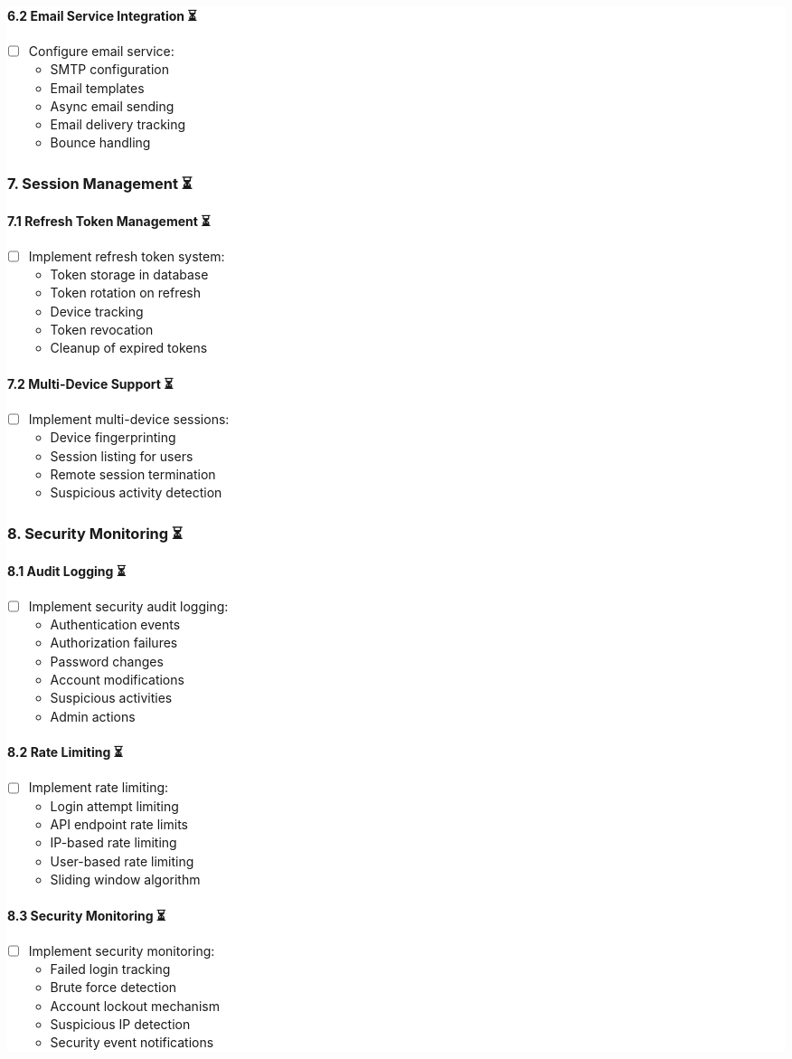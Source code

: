 #### 6.2 Email Service Integration ⏳
- [ ] Configure email service:
  - SMTP configuration
  - Email templates
  - Async email sending
  - Email delivery tracking
  - Bounce handling

### 7. Session Management ⏳

#### 7.1 Refresh Token Management ⏳
- [ ] Implement refresh token system:
  - Token storage in database
  - Token rotation on refresh
  - Device tracking
  - Token revocation
  - Cleanup of expired tokens

#### 7.2 Multi-Device Support ⏳
- [ ] Implement multi-device sessions:
  - Device fingerprinting
  - Session listing for users
  - Remote session termination
  - Suspicious activity detection

### 8. Security Monitoring ⏳

#### 8.1 Audit Logging ⏳
- [ ] Implement security audit logging:
  - Authentication events
  - Authorization failures
  - Password changes
  - Account modifications
  - Suspicious activities
  - Admin actions

#### 8.2 Rate Limiting ⏳
- [ ] Implement rate limiting:
  - Login attempt limiting
  - API endpoint rate limits
  - IP-based rate limiting
  - User-based rate limiting
  - Sliding window algorithm

#### 8.3 Security Monitoring ⏳
- [ ] Implement security monitoring:
  - Failed login tracking
  - Brute force detection
  - Account lockout mechanism
  - Suspicious IP detection
  - Security event notifications
